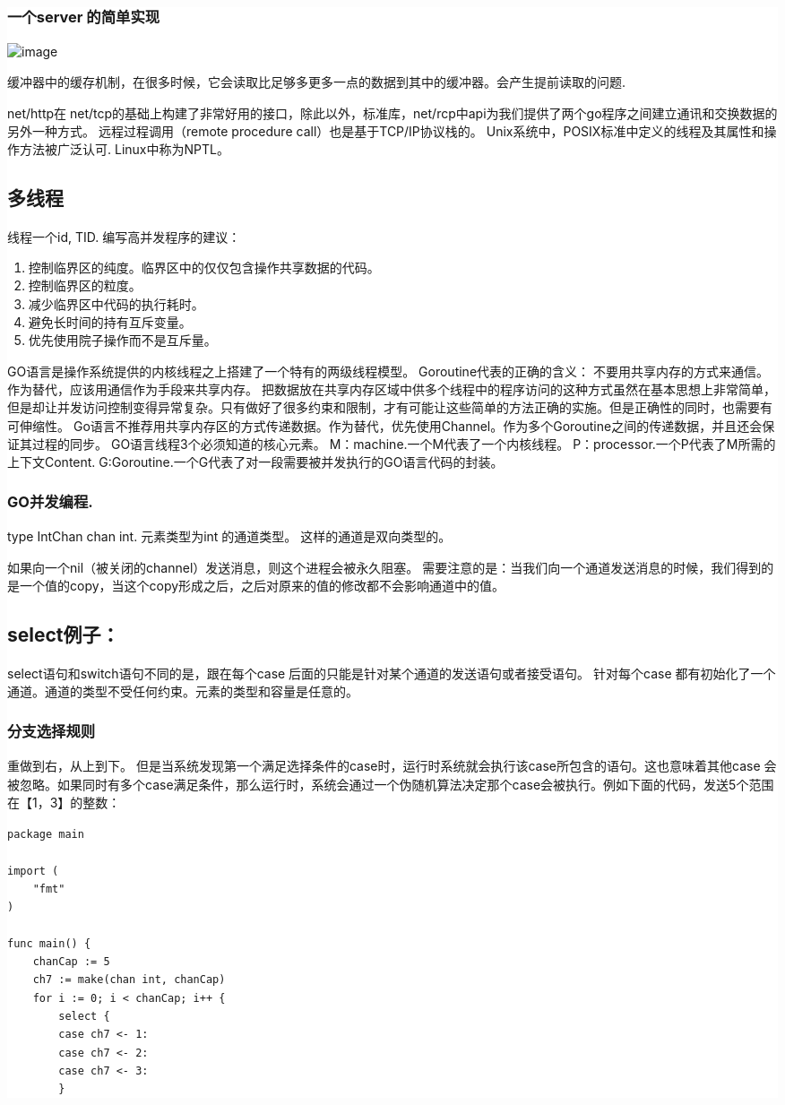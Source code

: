  ### 一个server 的简单实现
 ![image](http://7xrjfe.com1.z0.glb.clouddn.com/servergo.png)
 
 缓冲器中的缓存机制，在很多时候，它会读取比足够多更多一点的数据到其中的缓冲器。会产生提前读取的问题.
 
 net/http在 net/tcp的基础上构建了非常好用的接口，除此以外，标准库，net/rcp中api为我们提供了两个go程序之间建立通讯和交换数据的另外一种方式。
 远程过程调用（remote procedure call）也是基于TCP/IP协议栈的。
 Unix系统中，POSIX标准中定义的线程及其属性和操作方法被广泛认可.
 Linux中称为NPTL。
 
 ## 多线程
 
 线程一个id, TID.
 编写高并发程序的建议：
1.  控制临界区的纯度。临界区中的仅仅包含操作共享数据的代码。
1.  控制临界区的粒度。
1.  减少临界区中代码的执行耗时。
1.  避免长时间的持有互斥变量。
1.  优先使用院子操作而不是互斥量。

GO语言是操作系统提供的内核线程之上搭建了一个特有的两级线程模型。
Goroutine代表的正确的含义：
不要用共享内存的方式来通信。作为替代，应该用通信作为手段来共享内存。
把数据放在共享内存区域中供多个线程中的程序访问的这种方式虽然在基本思想上非常简单，但是却让并发访问控制变得异常复杂。只有做好了很多约束和限制，才有可能让这些简单的方法正确的实施。但是正确性的同时，也需要有可伸缩性。
Go语言不推荐用共享内存区的方式传递数据。作为替代，优先使用Channel。作为多个Goroutine之间的传递数据，并且还会保证其过程的同步。
GO语言线程3个必须知道的核心元素。
M：machine.一个M代表了一个内核线程。
P：processor.一个P代表了M所需的上下文Content.
G:Goroutine.一个G代表了对一段需要被并发执行的GO语言代码的封装。

### GO并发编程.
type IntChan chan int. 
元素类型为int 的通道类型。
这样的通道是双向类型的。

如果向一个nil（被关闭的channel）发送消息，则这个进程会被永久阻塞。
需要注意的是：当我们向一个通道发送消息的时候，我们得到的是一个值的copy，当这个copy形成之后，之后对原来的值的修改都不会影响通道中的值。  

## select例子：
select语句和switch语句不同的是，跟在每个case 后面的只能是针对某个通道的发送语句或者接受语句。
针对每个case 都有初始化了一个通道。通道的类型不受任何约束。元素的类型和容量是任意的。
### 分支选择规则
重做到右，从上到下。
但是当系统发现第一个满足选择条件的case时，运行时系统就会执行该case所包含的语句。这也意味着其他case 会被忽略。如果同时有多个case满足条件，那么运行时，系统会通过一个伪随机算法决定那个case会被执行。例如下面的代码，发送5个范围在【1，3】的整数：
```
package main

import (
    "fmt"
)

func main() {
    chanCap := 5
    ch7 := make(chan int, chanCap)
    for i := 0; i < chanCap; i++ {
        select {
        case ch7 <- 1:
        case ch7 <- 2:
        case ch7 <- 3:
        }
```